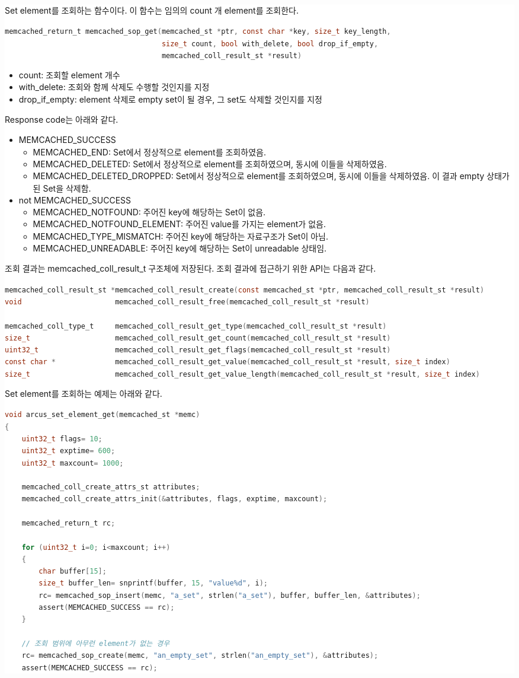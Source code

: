 Set element를 조회하는 함수이다. 이 함수는 임의의 count 개 element를 조회한다.

``` c
memcached_return_t memcached_sop_get(memcached_st *ptr, const char *key, size_t key_length,
                                     size_t count, bool with_delete, bool drop_if_empty,
                                     memcached_coll_result_st *result)
```

- count: 조회할 element 개수
- with_delete: 조회와 함께 삭제도 수행할 것인지를 지정
- drop_if_empty: element 삭제로 empty set이 될 경우, 그 set도 삭제할 것인지를 지정


Response code는 아래와 같다.

- MEMCACHED_SUCCESS
  - MEMCACHED_END: Set에서 정상적으로 element를 조회하였음.
  - MEMCACHED_DELETED: Set에서 정상적으로 element를 조회하였으며, 동시에 이들을 삭제하였음.
  - MEMCACHED_DELETED_DROPPED: Set에서 정상적으로 element를 조회하였으며, 동시에 이들을 삭제하였음.
                               이 결과 empty 상태가 된 Set을 삭제함.
- not MEMCACHED_SUCCESS
  - MEMCACHED_NOTFOUND: 주어진 key에 해당하는 Set이 없음.
  - MEMCACHED_NOTFOUND_ELEMENT: 주어진 value를 가지는 element가 없음.
  - MEMCACHED_TYPE_MISMATCH: 주어진 key에 해당하는 자료구조가 Set이 아님.
  - MEMCACHED_UNREADABLE: 주어진 key에 해당하는 Set이 unreadable 상태임.

조회 결과는 memcached_coll_result_t 구조체에 저장된다.
조회 결과에 접근하기 위한 API는 다음과 같다.


``` c
memcached_coll_result_st *memcached_coll_result_create(const memcached_st *ptr, memcached_coll_result_st *result)
void                      memcached_coll_result_free(memcached_coll_result_st *result)

memcached_coll_type_t     memcached_coll_result_get_type(memcached_coll_result_st *result)
size_t                    memcached_coll_result_get_count(memcached_coll_result_st *result)
uint32_t                  memcached_coll_result_get_flags(memcached_coll_result_st *result)
const char *              memcached_coll_result_get_value(memcached_coll_result_st *result, size_t index)
size_t                    memcached_coll_result_get_value_length(memcached_coll_result_st *result, size_t index)
```

Set element를 조회하는 예제는 아래와 같다.

``` c
void arcus_set_element_get(memcached_st *memc)
{
    uint32_t flags= 10;
    uint32_t exptime= 600;
    uint32_t maxcount= 1000;

    memcached_coll_create_attrs_st attributes;
    memcached_coll_create_attrs_init(&attributes, flags, exptime, maxcount);

    memcached_return_t rc;

    for (uint32_t i=0; i<maxcount; i++)
    {
        char buffer[15];
        size_t buffer_len= snprintf(buffer, 15, "value%d", i);
        rc= memcached_sop_insert(memc, "a_set", strlen("a_set"), buffer, buffer_len, &attributes);
        assert(MEMCACHED_SUCCESS == rc);
    }

    // 조회 범위에 아무런 element가 없는 경우
    rc= memcached_sop_create(memc, "an_empty_set", strlen("an_empty_set"), &attributes);
    assert(MEMCACHED_SUCCESS == rc);
```